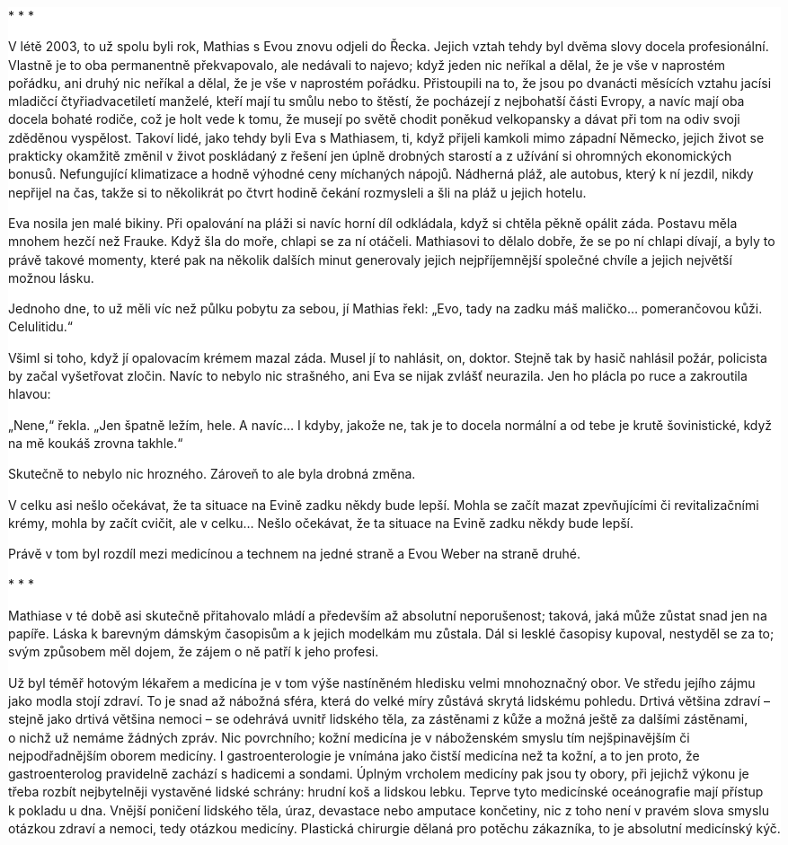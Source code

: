 \* \* \*

  

V létě 2003, to už spolu byli rok, Mathias s Evou znovu odjeli do Řecka. Jejich vztah tehdy byl dvěma slovy docela profesionální. Vlastně je to oba permanentně překvapovalo, ale nedávali to najevo; když jeden nic neříkal a dělal, že je vše v naprostém pořádku, ani druhý nic neříkal a dělal, že je vše v naprostém pořádku. Přistoupili na to, že jsou po dvanácti měsících vztahu jacísi mladičcí čtyřiadvacetiletí manželé, kteří mají tu smůlu nebo to štěstí, že pocházejí z nejbohatší části Evropy, a navíc mají oba docela bohaté rodiče, což je holt vede k tomu, že musejí po světě chodit poněkud velkopansky a dávat při tom na odiv svoji zděděnou vyspělost. Takoví lidé, jako tehdy byli Eva s Mathiasem, ti, když přijeli kamkoli mimo západní Německo, jejich život se prakticky okamžitě změnil v život poskládaný z řešení jen úplně drobných starostí a z užívání si ohromných ekonomických bonusů. Nefungující klimatizace a hodně výhodné ceny míchaných nápojů. Nádherná pláž, ale autobus, který k ní jezdil, nikdy nepřijel na čas, takže si to několikrát po čtvrt hodině čekání rozmysleli a šli na pláž u jejich hotelu.

Eva nosila jen malé bikiny. Při opalování na pláži si navíc horní díl odkládala, když si chtěla pěkně opálit záda. Postavu měla mnohem hezčí než Frauke. Když šla do moře, chlapi se za ní otáčeli. Mathiasovi to dělalo dobře, že se po ní chlapi dívají, a byly to právě takové momenty, které pak na několik dalších minut generovaly jejich nejpříjemnější společné chvíle a jejich největší možnou lásku.

Jednoho dne, to už měli víc než půlku pobytu za sebou, jí Mathias řekl: „Evo, tady na zadku máš maličko… pomerančovou kůži. Celulitidu.“

Všiml si toho, když jí opalovacím krémem mazal záda. Musel jí to nahlásit, on, doktor. Stejně tak by hasič nahlásil požár, policista by začal vyšetřovat zločin. Navíc to nebylo nic strašného, ani Eva se nijak zvlášť neurazila. Jen ho plácla po ruce a zakroutila hlavou:

„Nene,“ řekla. „Jen špatně ležím, hele. A navíc… I kdyby, jakože ne, tak je to docela normální a od tebe je krutě šovinistické, když na mě koukáš zrovna takhle.“

Skutečně to nebylo nic hrozného. Zároveň to ale byla drobná změna.

V celku asi nešlo očekávat, že ta situace na Evině zadku někdy bude lepší. Mohla se začít mazat zpevňujícími či revitalizačními krémy, mohla by začít cvičit, ale v celku… Nešlo očekávat, že ta situace na Evině zadku někdy bude lepší.

Právě v tom byl rozdíl mezi medicínou a technem na jedné straně a Evou Weber na straně druhé.

\* \* \*

  

Mathiase v té době asi skutečně přitahovalo mládí a především až absolutní neporušenost; taková, jaká může zůstat snad jen na papíře. Láska k barevným dámským časopisům a k jejich modelkám mu zůstala. Dál si lesklé časopisy kupoval, nestyděl se za to; svým způsobem měl dojem, že zájem o ně patří k jeho profesi.

Už byl téměř hotovým lékařem a medicína je v tom výše nastíněném hledisku velmi mnohoznačný obor. Ve středu jejího zájmu jako modla stojí zdraví. To je snad až nábožná sféra, která do velké míry zůstává skrytá lidskému pohledu. Drtivá většina zdraví – stejně jako drtivá většina nemoci – se odehrává uvnitř lidského těla, za zástěnami z kůže a možná ještě za dalšími zástěnami, o nichž už nemáme žádných zpráv. Nic povrchního; kožní medicína je v náboženském smyslu tím nejšpinavějším či nejpodřadnějším oborem medicíny. I gastroenterologie je vnímána jako čistší medicína než ta kožní, a to jen proto, že gastroenterolog pravidelně zachází s hadicemi a sondami. Úplným vrcholem medicíny pak jsou ty obory, při jejichž výkonu je třeba rozbít nejbytelněji vystavěné lidské schrány: hrudní koš a lidskou lebku. Teprve tyto medicínské oceánografie mají přístup k pokladu u dna. Vnější poničení lidského těla, úraz, devastace nebo amputace končetiny, nic z toho není v pravém slova smyslu otázkou zdraví a nemoci, tedy otázkou medicíny. Plastická chirurgie dělaná pro potěchu zákazníka, to je absolutní medicínský kýč.
